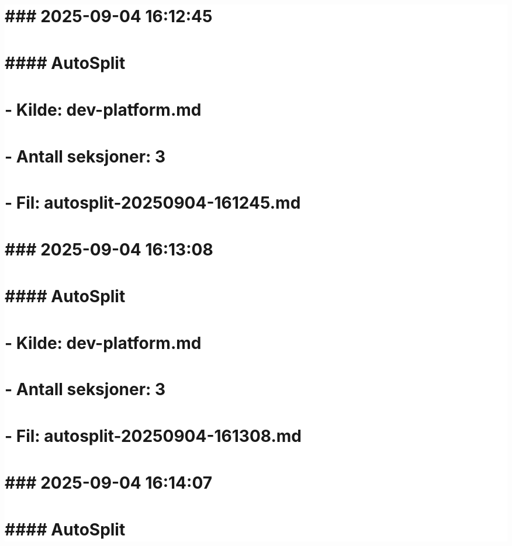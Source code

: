 #

# \### 2025-09-04 16:12:45

# \#### AutoSplit

# \- Kilde: dev-platform.md

# \- Antall seksjoner: 3

# \- Fil: autosplit-20250904-161245.md

#

#

#

#

# \### 2025-09-04 16:13:08

# \#### AutoSplit

# \- Kilde: dev-platform.md

# \- Antall seksjoner: 3

# \- Fil: autosplit-20250904-161308.md

#

#

#

#

# \### 2025-09-04 16:14:07

# \#### AutoSplit
